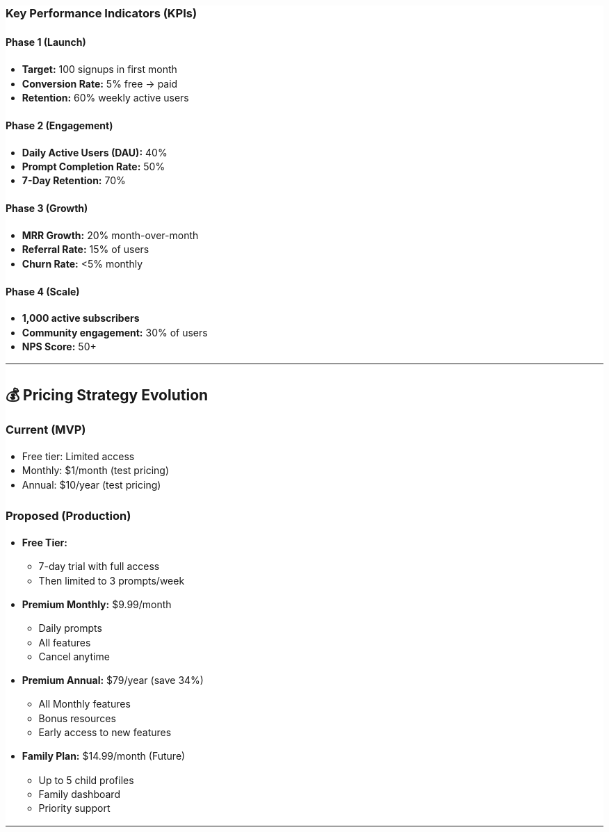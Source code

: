 ### Key Performance Indicators (KPIs)

#### Phase 1 (Launch)
- **Target:** 100 signups in first month
- **Conversion Rate:** 5% free → paid
- **Retention:** 60% weekly active users

#### Phase 2 (Engagement)
- **Daily Active Users (DAU):** 40%
- **Prompt Completion Rate:** 50%
- **7-Day Retention:** 70%

#### Phase 3 (Growth)
- **MRR Growth:** 20% month-over-month
- **Referral Rate:** 15% of users
- **Churn Rate:** <5% monthly

#### Phase 4 (Scale)
- **1,000 active subscribers**
- **Community engagement:** 30% of users
- **NPS Score:** 50+

---

## 💰 Pricing Strategy Evolution

### Current (MVP)
- Free tier: Limited access
- Monthly: $1/month (test pricing)
- Annual: $10/year (test pricing)

### Proposed (Production)
- **Free Tier:**
  - 7-day trial with full access
  - Then limited to 3 prompts/week

- **Premium Monthly:** $9.99/month
  - Daily prompts
  - All features
  - Cancel anytime

- **Premium Annual:** $79/year (save 34%)
  - All Monthly features
  - Bonus resources
  - Early access to new features

- **Family Plan:** $14.99/month (Future)
  - Up to 5 child profiles
  - Family dashboard
  - Priority support

---
